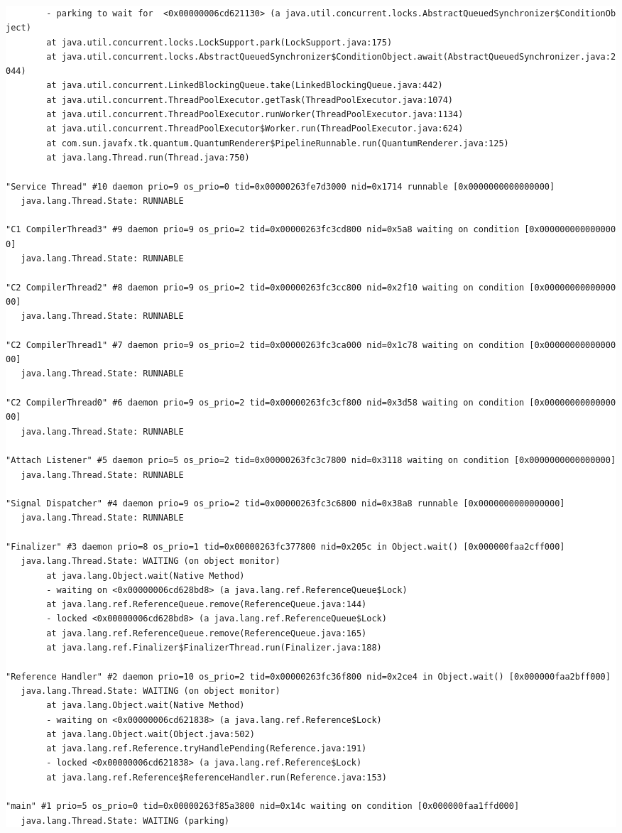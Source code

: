 ```
        - parking to wait for  <0x00000006cd621130> (a java.util.concurrent.locks.AbstractQueuedSynchronizer$ConditionObject)
        at java.util.concurrent.locks.LockSupport.park(LockSupport.java:175)
        at java.util.concurrent.locks.AbstractQueuedSynchronizer$ConditionObject.await(AbstractQueuedSynchronizer.java:2044)
        at java.util.concurrent.LinkedBlockingQueue.take(LinkedBlockingQueue.java:442)
        at java.util.concurrent.ThreadPoolExecutor.getTask(ThreadPoolExecutor.java:1074)
        at java.util.concurrent.ThreadPoolExecutor.runWorker(ThreadPoolExecutor.java:1134)
        at java.util.concurrent.ThreadPoolExecutor$Worker.run(ThreadPoolExecutor.java:624)
        at com.sun.javafx.tk.quantum.QuantumRenderer$PipelineRunnable.run(QuantumRenderer.java:125)
        at java.lang.Thread.run(Thread.java:750)

"Service Thread" #10 daemon prio=9 os_prio=0 tid=0x00000263fe7d3000 nid=0x1714 runnable [0x0000000000000000]
   java.lang.Thread.State: RUNNABLE

"C1 CompilerThread3" #9 daemon prio=9 os_prio=2 tid=0x00000263fc3cd800 nid=0x5a8 waiting on condition [0x0000000000000000]
   java.lang.Thread.State: RUNNABLE

"C2 CompilerThread2" #8 daemon prio=9 os_prio=2 tid=0x00000263fc3cc800 nid=0x2f10 waiting on condition [0x0000000000000000]
   java.lang.Thread.State: RUNNABLE

"C2 CompilerThread1" #7 daemon prio=9 os_prio=2 tid=0x00000263fc3ca000 nid=0x1c78 waiting on condition [0x0000000000000000]
   java.lang.Thread.State: RUNNABLE

"C2 CompilerThread0" #6 daemon prio=9 os_prio=2 tid=0x00000263fc3cf800 nid=0x3d58 waiting on condition [0x0000000000000000]
   java.lang.Thread.State: RUNNABLE

"Attach Listener" #5 daemon prio=5 os_prio=2 tid=0x00000263fc3c7800 nid=0x3118 waiting on condition [0x0000000000000000]
   java.lang.Thread.State: RUNNABLE

"Signal Dispatcher" #4 daemon prio=9 os_prio=2 tid=0x00000263fc3c6800 nid=0x38a8 runnable [0x0000000000000000]
   java.lang.Thread.State: RUNNABLE

"Finalizer" #3 daemon prio=8 os_prio=1 tid=0x00000263fc377800 nid=0x205c in Object.wait() [0x000000faa2cff000]
   java.lang.Thread.State: WAITING (on object monitor)
        at java.lang.Object.wait(Native Method)
        - waiting on <0x00000006cd628bd8> (a java.lang.ref.ReferenceQueue$Lock)
        at java.lang.ref.ReferenceQueue.remove(ReferenceQueue.java:144)
        - locked <0x00000006cd628bd8> (a java.lang.ref.ReferenceQueue$Lock)
        at java.lang.ref.ReferenceQueue.remove(ReferenceQueue.java:165)
        at java.lang.ref.Finalizer$FinalizerThread.run(Finalizer.java:188)

"Reference Handler" #2 daemon prio=10 os_prio=2 tid=0x00000263fc36f800 nid=0x2ce4 in Object.wait() [0x000000faa2bff000]
   java.lang.Thread.State: WAITING (on object monitor)
        at java.lang.Object.wait(Native Method)
        - waiting on <0x00000006cd621838> (a java.lang.ref.Reference$Lock)
        at java.lang.Object.wait(Object.java:502)
        at java.lang.ref.Reference.tryHandlePending(Reference.java:191)
        - locked <0x00000006cd621838> (a java.lang.ref.Reference$Lock)
        at java.lang.ref.Reference$ReferenceHandler.run(Reference.java:153)

"main" #1 prio=5 os_prio=0 tid=0x00000263f85a3800 nid=0x14c waiting on condition [0x000000faa1ffd000]
   java.lang.Thread.State: WAITING (parking)
```